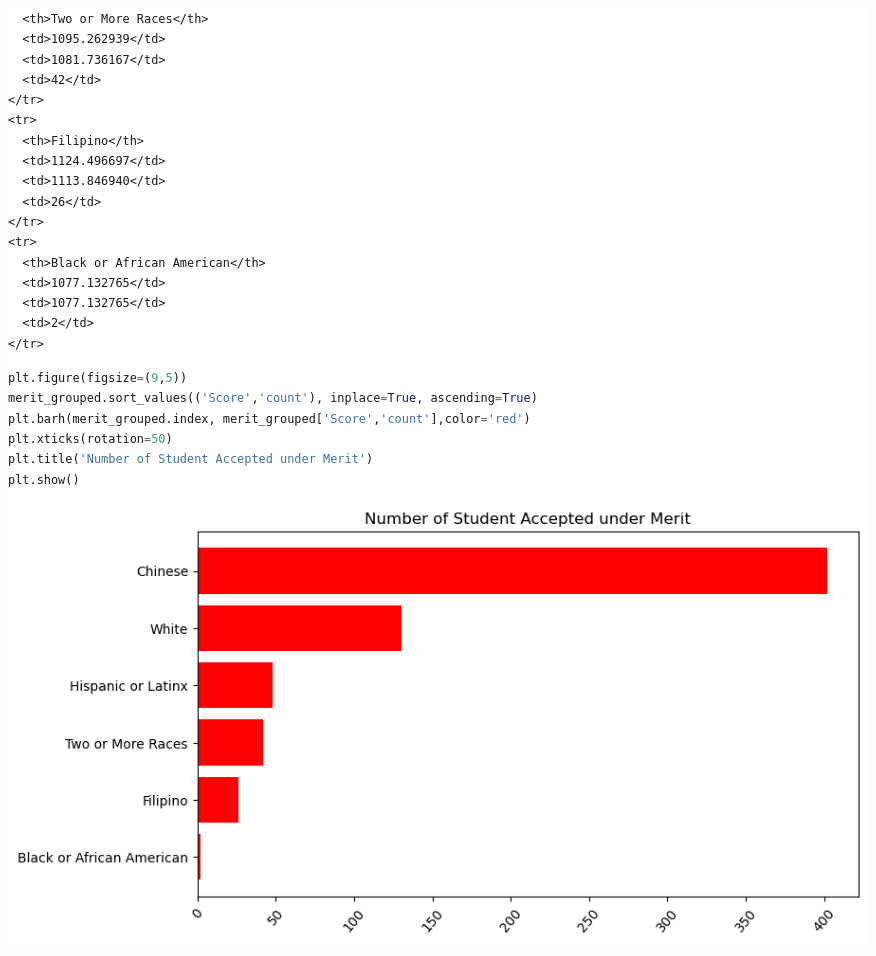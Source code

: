      <th>Two or More Races</th>
      <td>1095.262939</td>
      <td>1081.736167</td>
      <td>42</td>
    </tr>
    <tr>
      <th>Filipino</th>
      <td>1124.496697</td>
      <td>1113.846940</td>
      <td>26</td>
    </tr>
    <tr>
      <th>Black or African American</th>
      <td>1077.132765</td>
      <td>1077.132765</td>
      <td>2</td>
    </tr>
  </tbody>
</table>
</div>




```python
plt.figure(figsize=(9,5))
merit_grouped.sort_values(('Score','count'), inplace=True, ascending=True)
plt.barh(merit_grouped.index, merit_grouped['Score','count'],color='red')
plt.xticks(rotation=50)
plt.title('Number of Student Accepted under Merit')
plt.show()
```


    
![png](output_25_0.png)
    